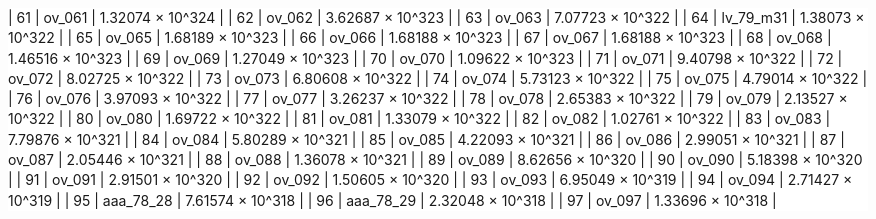 | 61 | ov_061 | 1.32074 × 10^324 |
| 62 | ov_062 | 3.62687 × 10^323 |
| 63 | ov_063 | 7.07723 × 10^322 |
| 64 | lv_79_m31 | 1.38073 × 10^322 |
| 65 | ov_065 | 1.68189 × 10^323 |
| 66 | ov_066 | 1.68188 × 10^323 |
| 67 | ov_067 | 1.68188 × 10^323 |
| 68 | ov_068 | 1.46516 × 10^323 |
| 69 | ov_069 | 1.27049 × 10^323 |
| 70 | ov_070 | 1.09622 × 10^323 |
| 71 | ov_071 | 9.40798 × 10^322 |
| 72 | ov_072 | 8.02725 × 10^322 |
| 73 | ov_073 | 6.80608 × 10^322 |
| 74 | ov_074 | 5.73123 × 10^322 |
| 75 | ov_075 | 4.79014 × 10^322 |
| 76 | ov_076 | 3.97093 × 10^322 |
| 77 | ov_077 | 3.26237 × 10^322 |
| 78 | ov_078 | 2.65383 × 10^322 |
| 79 | ov_079 | 2.13527 × 10^322 |
| 80 | ov_080 | 1.69722 × 10^322 |
| 81 | ov_081 | 1.33079 × 10^322 |
| 82 | ov_082 | 1.02761 × 10^322 |
| 83 | ov_083 | 7.79876 × 10^321 |
| 84 | ov_084 | 5.80289 × 10^321 |
| 85 | ov_085 | 4.22093 × 10^321 |
| 86 | ov_086 | 2.99051 × 10^321 |
| 87 | ov_087 | 2.05446 × 10^321 |
| 88 | ov_088 | 1.36078 × 10^321 |
| 89 | ov_089 | 8.62656 × 10^320 |
| 90 | ov_090 | 5.18398 × 10^320 |
| 91 | ov_091 | 2.91501 × 10^320 |
| 92 | ov_092 | 1.50605 × 10^320 |
| 93 | ov_093 | 6.95049 × 10^319 |
| 94 | ov_094 | 2.71427 × 10^319 |
| 95 | aaa_78_28 | 7.61574 × 10^318 |
| 96 | aaa_78_29 | 2.32048 × 10^318 |
| 97 | ov_097 | 1.33696 × 10^318 |